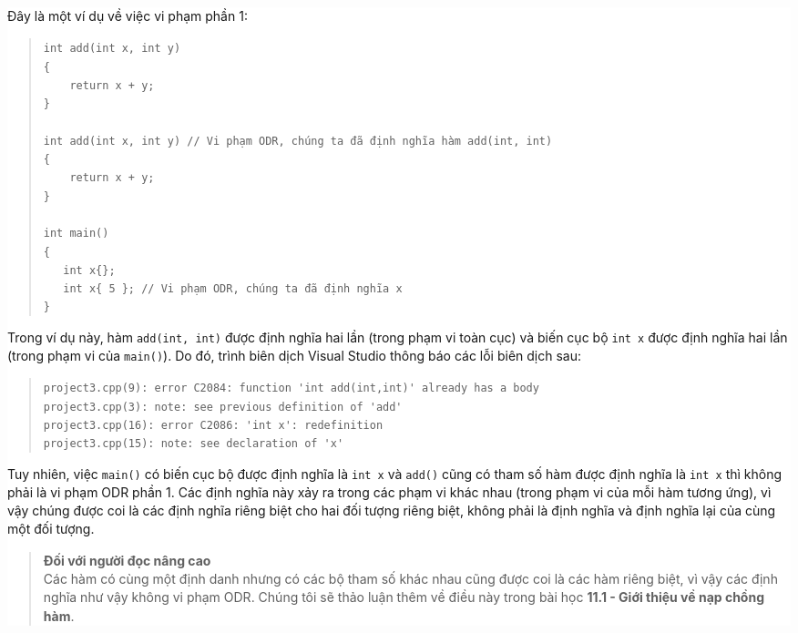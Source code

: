 Đây là một ví dụ về việc vi phạm phần 1:

>```
>int add(int x, int y)
>{
>     return x + y;
>}
>
>int add(int x, int y) // Vi phạm ODR, chúng ta đã định nghĩa hàm add(int, int)
>{
>     return x + y;
>}
>
>int main()
>{
>    int x{};
>    int x{ 5 }; // Vi phạm ODR, chúng ta đã định nghĩa x
>}
>```

Trong ví dụ này, hàm `add(int, int)` được định nghĩa hai lần (trong phạm vi toàn cục) và biến cục bộ `int x` được định nghĩa hai lần (trong phạm vi của `main()`). Do đó, trình biên dịch Visual Studio thông báo các lỗi biên dịch sau:

>```
>project3.cpp(9): error C2084: function 'int add(int,int)' already has a body
>project3.cpp(3): note: see previous definition of 'add'
>project3.cpp(16): error C2086: 'int x': redefinition
>project3.cpp(15): note: see declaration of 'x'
>```

Tuy nhiên, việc `main()` có biến cục bộ được định nghĩa là `int x` và `add()` cũng có tham số hàm được định nghĩa là `int x` thì không phải là vi phạm ODR phần 1. Các định nghĩa này xảy ra trong các phạm vi khác nhau (trong phạm vi của mỗi hàm tương ứng), vì vậy chúng được coi là các định nghĩa riêng biệt cho hai đối tượng riêng biệt, không phải là định nghĩa và định nghĩa lại của cùng một đối tượng.

>**Đối với người đọc nâng cao**<br>
>Các hàm có cùng một định danh nhưng có các bộ tham số khác nhau cũng được coi là các hàm riêng biệt, vì vậy các định nghĩa như vậy không vi phạm ODR. Chúng tôi sẽ thảo luận thêm về điều này trong bài học **11.1 - Giới thiệu về nạp chồng hàm**.


